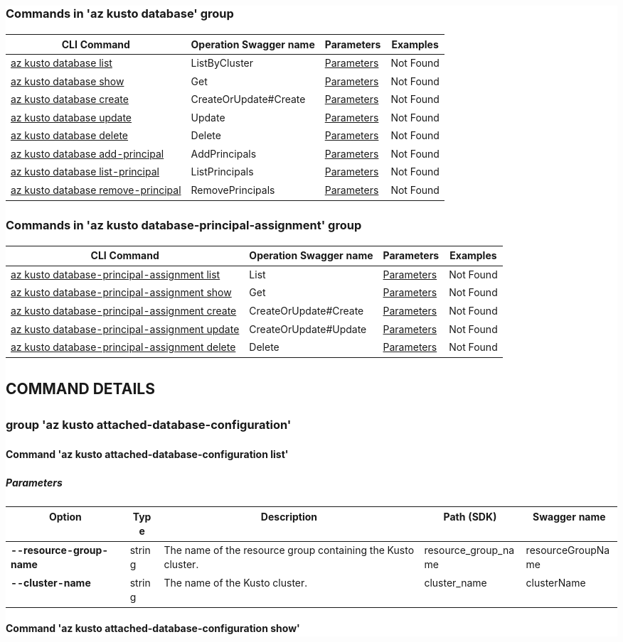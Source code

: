### <a name="CommandsInDatabases">Commands in 'az kusto database' group</a>
|CLI Command|Operation Swagger name|Parameters|Examples|
|---------|------------|--------|-----------|
|[az kusto database list](#DatabasesListByCluster)|ListByCluster|[Parameters](#ParametersDatabasesListByCluster)|Not Found|
|[az kusto database show](#DatabasesGet)|Get|[Parameters](#ParametersDatabasesGet)|Not Found|
|[az kusto database create](#DatabasesCreateOrUpdate#Create)|CreateOrUpdate#Create|[Parameters](#ParametersDatabasesCreateOrUpdate#Create)|Not Found|
|[az kusto database update](#DatabasesUpdate)|Update|[Parameters](#ParametersDatabasesUpdate)|Not Found|
|[az kusto database delete](#DatabasesDelete)|Delete|[Parameters](#ParametersDatabasesDelete)|Not Found|
|[az kusto database add-principal](#DatabasesAddPrincipals)|AddPrincipals|[Parameters](#ParametersDatabasesAddPrincipals)|Not Found|
|[az kusto database list-principal](#DatabasesListPrincipals)|ListPrincipals|[Parameters](#ParametersDatabasesListPrincipals)|Not Found|
|[az kusto database remove-principal](#DatabasesRemovePrincipals)|RemovePrincipals|[Parameters](#ParametersDatabasesRemovePrincipals)|Not Found|

### <a name="CommandsInDatabasePrincipalAssignments">Commands in 'az kusto database-principal-assignment' group</a>
|CLI Command|Operation Swagger name|Parameters|Examples|
|---------|------------|--------|-----------|
|[az kusto database-principal-assignment list](#DatabasePrincipalAssignmentsList)|List|[Parameters](#ParametersDatabasePrincipalAssignmentsList)|Not Found|
|[az kusto database-principal-assignment show](#DatabasePrincipalAssignmentsGet)|Get|[Parameters](#ParametersDatabasePrincipalAssignmentsGet)|Not Found|
|[az kusto database-principal-assignment create](#DatabasePrincipalAssignmentsCreateOrUpdate#Create)|CreateOrUpdate#Create|[Parameters](#ParametersDatabasePrincipalAssignmentsCreateOrUpdate#Create)|Not Found|
|[az kusto database-principal-assignment update](#DatabasePrincipalAssignmentsCreateOrUpdate#Update)|CreateOrUpdate#Update|[Parameters](#ParametersDatabasePrincipalAssignmentsCreateOrUpdate#Update)|Not Found|
|[az kusto database-principal-assignment delete](#DatabasePrincipalAssignmentsDelete)|Delete|[Parameters](#ParametersDatabasePrincipalAssignmentsDelete)|Not Found|


## COMMAND DETAILS

### group 'az kusto attached-database-configuration'
#### <a name="AttachedDatabaseConfigurationsListByCluster">Command 'az kusto attached-database-configuration list'</a>

##### <a name="ParametersAttachedDatabaseConfigurationsListByCluster">Parameters</a> 
|Option|Type|Description|Path (SDK)|Swagger name|
|------|----|-----------|----------|------------|
|**--resource-group-name**|string|The name of the resource group containing the Kusto cluster.|resource_group_name|resourceGroupName|
|**--cluster-name**|string|The name of the Kusto cluster.|cluster_name|clusterName|

#### <a name="AttachedDatabaseConfigurationsGet">Command 'az kusto attached-database-configuration show'</a>
